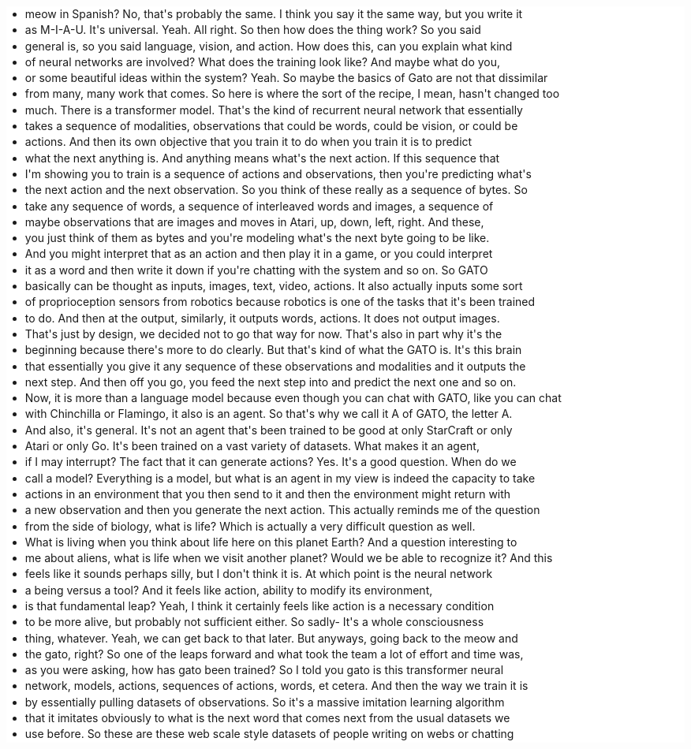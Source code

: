*  meow in Spanish? No, that's probably the same. I think you say it the same way, but you write it
*  as M-I-A-U. It's universal. Yeah. All right. So then how does the thing work? So you said
*  general is, so you said language, vision, and action. How does this, can you explain what kind
*  of neural networks are involved? What does the training look like? And maybe what do you,
*  or some beautiful ideas within the system? Yeah. So maybe the basics of Gato are not that dissimilar
*  from many, many work that comes. So here is where the sort of the recipe, I mean, hasn't changed too
*  much. There is a transformer model. That's the kind of recurrent neural network that essentially
*  takes a sequence of modalities, observations that could be words, could be vision, or could be
*  actions. And then its own objective that you train it to do when you train it is to predict
*  what the next anything is. And anything means what's the next action. If this sequence that
*  I'm showing you to train is a sequence of actions and observations, then you're predicting what's
*  the next action and the next observation. So you think of these really as a sequence of bytes. So
*  take any sequence of words, a sequence of interleaved words and images, a sequence of
*  maybe observations that are images and moves in Atari, up, down, left, right. And these,
*  you just think of them as bytes and you're modeling what's the next byte going to be like.
*  And you might interpret that as an action and then play it in a game, or you could interpret
*  it as a word and then write it down if you're chatting with the system and so on. So GATO
*  basically can be thought as inputs, images, text, video, actions. It also actually inputs some sort
*  of proprioception sensors from robotics because robotics is one of the tasks that it's been trained
*  to do. And then at the output, similarly, it outputs words, actions. It does not output images.
*  That's just by design, we decided not to go that way for now. That's also in part why it's the
*  beginning because there's more to do clearly. But that's kind of what the GATO is. It's this brain
*  that essentially you give it any sequence of these observations and modalities and it outputs the
*  next step. And then off you go, you feed the next step into and predict the next one and so on.
*  Now, it is more than a language model because even though you can chat with GATO, like you can chat
*  with Chinchilla or Flamingo, it also is an agent. So that's why we call it A of GATO, the letter A.
*  And also, it's general. It's not an agent that's been trained to be good at only StarCraft or only
*  Atari or only Go. It's been trained on a vast variety of datasets. What makes it an agent,
*  if I may interrupt? The fact that it can generate actions? Yes. It's a good question. When do we
*  call a model? Everything is a model, but what is an agent in my view is indeed the capacity to take
*  actions in an environment that you then send to it and then the environment might return with
*  a new observation and then you generate the next action. This actually reminds me of the question
*  from the side of biology, what is life? Which is actually a very difficult question as well.
*  What is living when you think about life here on this planet Earth? And a question interesting to
*  me about aliens, what is life when we visit another planet? Would we be able to recognize it? And this
*  feels like it sounds perhaps silly, but I don't think it is. At which point is the neural network
*  a being versus a tool? And it feels like action, ability to modify its environment,
*  is that fundamental leap? Yeah, I think it certainly feels like action is a necessary condition
*  to be more alive, but probably not sufficient either. So sadly- It's a whole consciousness
*  thing, whatever. Yeah, we can get back to that later. But anyways, going back to the meow and
*  the gato, right? So one of the leaps forward and what took the team a lot of effort and time was,
*  as you were asking, how has gato been trained? So I told you gato is this transformer neural
*  network, models, actions, sequences of actions, words, et cetera. And then the way we train it is
*  by essentially pulling datasets of observations. So it's a massive imitation learning algorithm
*  that it imitates obviously to what is the next word that comes next from the usual datasets we
*  use before. So these are these web scale style datasets of people writing on webs or chatting